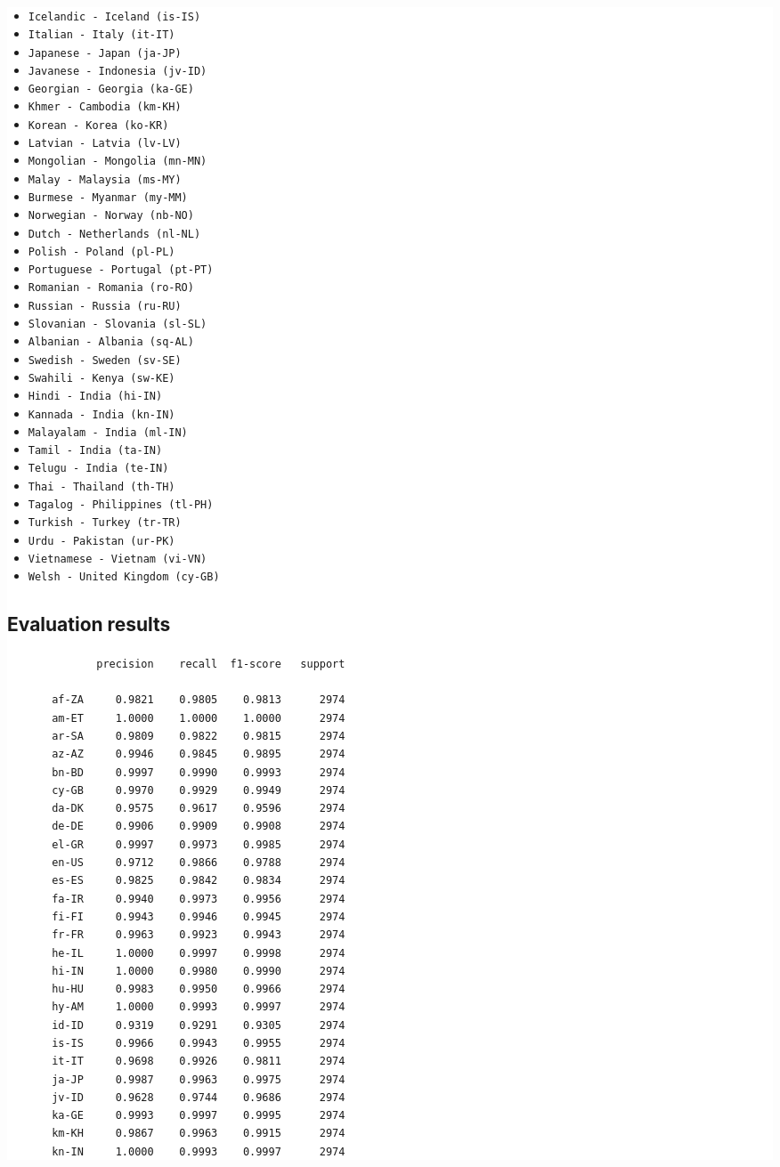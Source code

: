 - `Icelandic - Iceland (is-IS)`
- `Italian - Italy (it-IT)`
- `Japanese - Japan (ja-JP)`
- `Javanese - Indonesia (jv-ID)`
- `Georgian - Georgia (ka-GE)`
- `Khmer - Cambodia (km-KH)`
- `Korean - Korea (ko-KR)`
- `Latvian - Latvia (lv-LV)`
- `Mongolian - Mongolia (mn-MN)`
- `Malay - Malaysia (ms-MY)`
- `Burmese - Myanmar (my-MM)`
- `Norwegian - Norway (nb-NO)`
- `Dutch - Netherlands (nl-NL)`
- `Polish - Poland (pl-PL)`
- `Portuguese - Portugal (pt-PT)`
- `Romanian - Romania (ro-RO)`
- `Russian - Russia (ru-RU)`
- `Slovanian - Slovania (sl-SL)`
- `Albanian - Albania (sq-AL)`
- `Swedish - Sweden (sv-SE)`
- `Swahili - Kenya (sw-KE)`
- `Hindi - India (hi-IN)`
- `Kannada - India (kn-IN)`
- `Malayalam - India (ml-IN)`
- `Tamil - India (ta-IN)`
- `Telugu - India (te-IN)`
- `Thai - Thailand (th-TH)`
- `Tagalog - Philippines (tl-PH)`
- `Turkish - Turkey (tr-TR)`
- `Urdu - Pakistan (ur-PK)`
- `Vietnamese - Vietnam (vi-VN)`
- `Welsh - United Kingdom (cy-GB)`

## Evaluation results

```plain
              precision    recall  f1-score   support

       af-ZA     0.9821    0.9805    0.9813      2974
       am-ET     1.0000    1.0000    1.0000      2974
       ar-SA     0.9809    0.9822    0.9815      2974
       az-AZ     0.9946    0.9845    0.9895      2974
       bn-BD     0.9997    0.9990    0.9993      2974
       cy-GB     0.9970    0.9929    0.9949      2974
       da-DK     0.9575    0.9617    0.9596      2974
       de-DE     0.9906    0.9909    0.9908      2974
       el-GR     0.9997    0.9973    0.9985      2974
       en-US     0.9712    0.9866    0.9788      2974
       es-ES     0.9825    0.9842    0.9834      2974
       fa-IR     0.9940    0.9973    0.9956      2974
       fi-FI     0.9943    0.9946    0.9945      2974
       fr-FR     0.9963    0.9923    0.9943      2974
       he-IL     1.0000    0.9997    0.9998      2974
       hi-IN     1.0000    0.9980    0.9990      2974
       hu-HU     0.9983    0.9950    0.9966      2974
       hy-AM     1.0000    0.9993    0.9997      2974
       id-ID     0.9319    0.9291    0.9305      2974
       is-IS     0.9966    0.9943    0.9955      2974
       it-IT     0.9698    0.9926    0.9811      2974
       ja-JP     0.9987    0.9963    0.9975      2974
       jv-ID     0.9628    0.9744    0.9686      2974
       ka-GE     0.9993    0.9997    0.9995      2974
       km-KH     0.9867    0.9963    0.9915      2974
       kn-IN     1.0000    0.9993    0.9997      2974
```